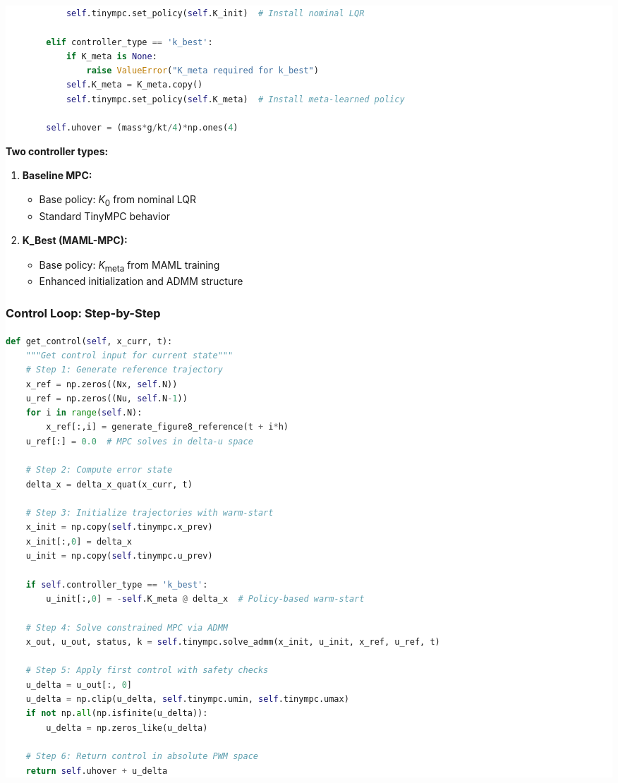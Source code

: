 ```python
            self.tinympc.set_policy(self.K_init)  # Install nominal LQR
            
        elif controller_type == 'k_best':
            if K_meta is None:
                raise ValueError("K_meta required for k_best")
            self.K_meta = K_meta.copy()
            self.tinympc.set_policy(self.K_meta)  # Install meta-learned policy
        
        self.uhover = (mass*g/kt/4)*np.ones(4)
```

**Two controller types:**

1. **Baseline MPC:**
   - Base policy: $K_0$ from nominal LQR
   - Standard TinyMPC behavior
   
2. **K_Best (MAML-MPC):**
   - Base policy: $K_{\text{meta}}$ from MAML training
   - Enhanced initialization and ADMM structure

### Control Loop: Step-by-Step

```python
def get_control(self, x_curr, t):
    """Get control input for current state"""
    # Step 1: Generate reference trajectory
    x_ref = np.zeros((Nx, self.N))
    u_ref = np.zeros((Nu, self.N-1))
    for i in range(self.N):
        x_ref[:,i] = generate_figure8_reference(t + i*h)
    u_ref[:] = 0.0  # MPC solves in delta-u space

    # Step 2: Compute error state
    delta_x = delta_x_quat(x_curr, t)
    
    # Step 3: Initialize trajectories with warm-start
    x_init = np.copy(self.tinympc.x_prev)
    x_init[:,0] = delta_x
    u_init = np.copy(self.tinympc.u_prev)
    
    if self.controller_type == 'k_best':
        u_init[:,0] = -self.K_meta @ delta_x  # Policy-based warm-start
    
    # Step 4: Solve constrained MPC via ADMM
    x_out, u_out, status, k = self.tinympc.solve_admm(x_init, u_init, x_ref, u_ref, t)
    
    # Step 5: Apply first control with safety checks
    u_delta = u_out[:, 0]
    u_delta = np.clip(u_delta, self.tinympc.umin, self.tinympc.umax)
    if not np.all(np.isfinite(u_delta)):
        u_delta = np.zeros_like(u_delta)
    
    # Step 6: Return control in absolute PWM space
    return self.uhover + u_delta
```
